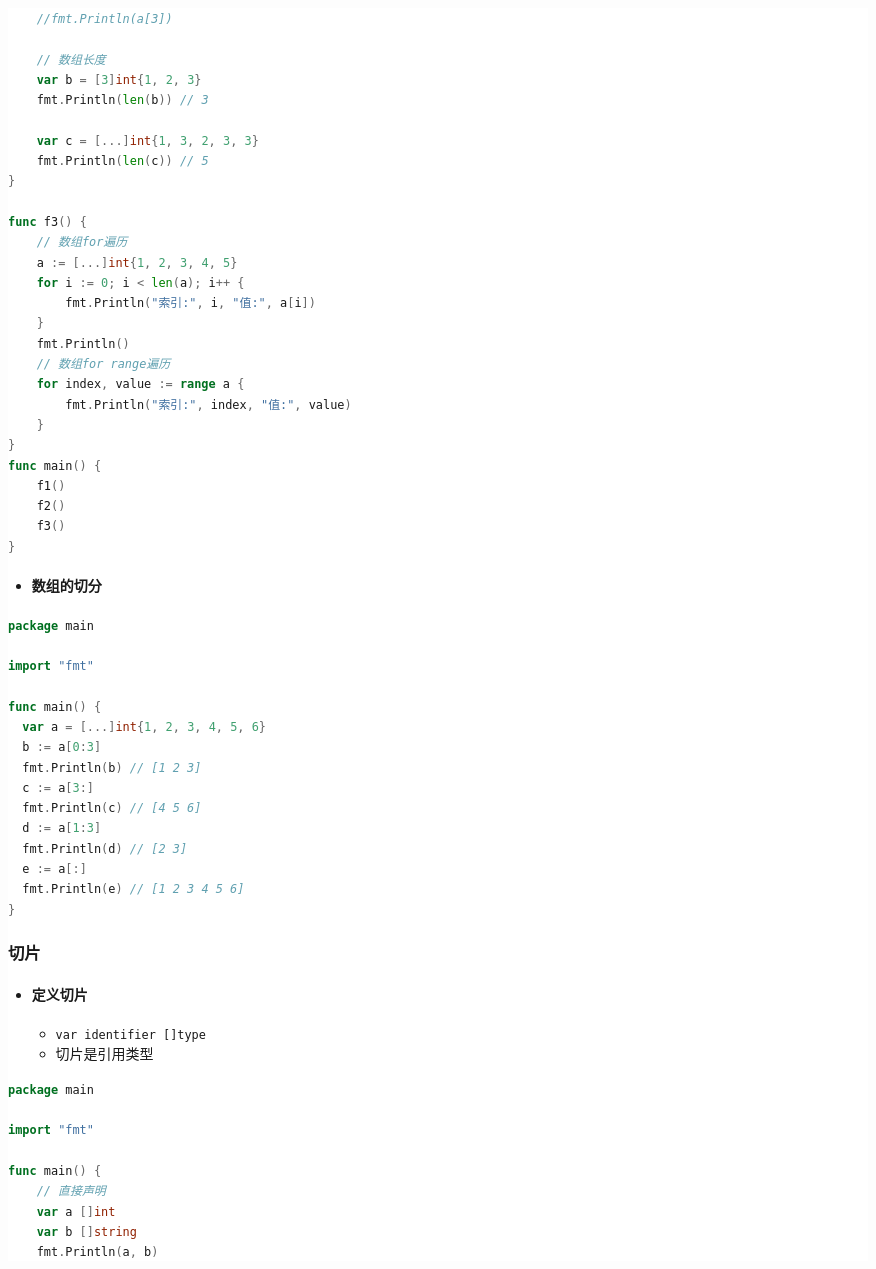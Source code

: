 ```go
	//fmt.Println(a[3])

	// 数组长度
	var b = [3]int{1, 2, 3}
	fmt.Println(len(b)) // 3

	var c = [...]int{1, 3, 2, 3, 3}
	fmt.Println(len(c)) // 5
}

func f3() {
	// 数组for遍历
	a := [...]int{1, 2, 3, 4, 5}
	for i := 0; i < len(a); i++ {
		fmt.Println("索引:", i, "值:", a[i])
	}
	fmt.Println()
	// 数组for range遍历
	for index, value := range a {
		fmt.Println("索引:", index, "值:", value)
	}
}
func main() {
	f1()
	f2()
	f3()
}
```

- #### 数组的切分

```go
package main

import "fmt"

func main() {
  var a = [...]int{1, 2, 3, 4, 5, 6}
  b := a[0:3]
  fmt.Println(b) // [1 2 3]
  c := a[3:]
  fmt.Println(c) // [4 5 6]
  d := a[1:3]
  fmt.Println(d) // [2 3]
  e := a[:]
  fmt.Println(e) // [1 2 3 4 5 6]
}
```

### 切片

- #### 定义切片
  - `var identifier []type`
  - 切片是引用类型
```go
package main

import "fmt"

func main() {
	// 直接声明
	var a []int
	var b []string
	fmt.Println(a, b)

```